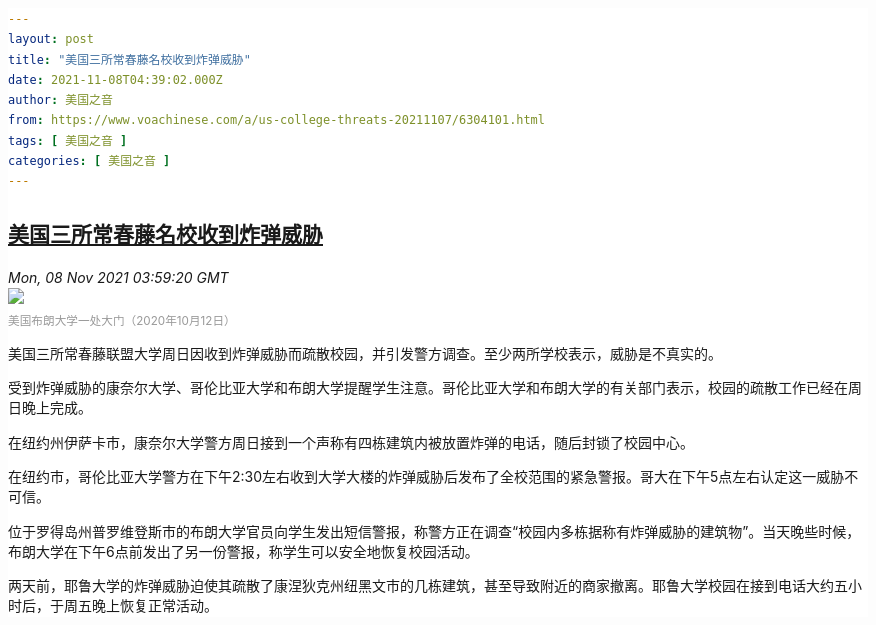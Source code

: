 ```yaml
---
layout: post
title: "美国三所常春藤名校收到炸弹威胁"
date: 2021-11-08T04:39:02.000Z
author: 美国之音
from: https://www.voachinese.com/a/us-college-threats-20211107/6304101.html
tags: [ 美国之音 ]
categories: [ 美国之音 ]
---
```


[美国三所常春藤名校收到炸弹威胁](https://www.voachinese.com/a/us-college-threats-20211107/6304101.html)
------

<div>
<div><i>Mon, 08 Nov 2021 03:59:20 GMT</i></div><img src="https://images.weserv.nl?url=gdb.voanews.com/95d95f04-90df-44d8-8742-9baefd99f164_r1_s_w900.jpg" width="100%"><div><small style="color: #999;">美国布朗大学一处大门（2020年10月12日）</small></div><p>美国三所常春藤联盟大学周日因收到炸弹威胁而疏散校园，并引发警方调查。至少两所学校表示，威胁是不真实的。</p><p>受到炸弹威胁的康奈尔大学、哥伦比亚大学和布朗大学提醒学生注意。哥伦比亚大学和布朗大学的有关部门表示，校园的疏散工作已经在周日晚上完成。</p><p>在纽约州伊萨卡市，康奈尔大学警方周日接到一个声称有四栋建筑内被放置炸弹的电话，随后封锁了校园中心。</p><p>在纽约市，哥伦比亚大学警方在下午2:30左右收到大学大楼的炸弹威胁后发布了全校范围的紧急警报。哥大在下午5点左右认定这一威胁不可信。</p><p>位于罗得岛州普罗维登斯市的布朗大学官员向学生发出短信警报，称警方正在调查“校园内多栋据称有炸弹威胁的建筑物”。当天晚些时候，布朗大学在下午6点前发出了另一份警报，称学生可以安全地恢复校园活动。</p><p>两天前，耶鲁大学的炸弹威胁迫使其疏散了康涅狄克州纽黑文市的几栋建筑，甚至导致附近的商家撤离。耶鲁大学校园在接到电话大约五小时后，于周五晚上恢复正常活动。</p>
</div>
